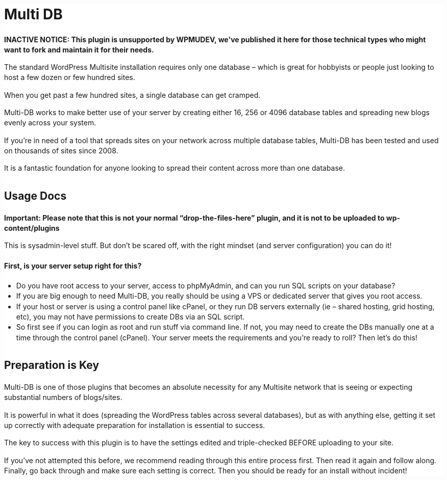 # Multi DB

**INACTIVE NOTICE: This plugin is unsupported by WPMUDEV, we've published it here for those technical types who might want to fork and maintain it for their needs.**

The standard WordPress Multisite installation requires only one database – which is great for hobbyists or people just looking to host a few dozen or few hundred sites.

When you get past a few hundred sites, a single database can get cramped.

Multi-DB works to make better use of your server by creating either 16, 256 or 4096 database tables and spreading new blogs evenly across your system.


If you’re in need of a tool that spreads sites on your network across multiple database tables, Multi-DB has been tested and used on thousands of sites since 2008.

It is a fantastic foundation for anyone looking to spread their content across more than one database.

## Usage Docs

**Important: Please note that this is not your normal “drop-the-files-here” plugin, and it is not to be uploaded to wp-content/plugins**

This is sysadmin-level stuff. But don’t be scared off, with the right mindset (and server configuration) you can do it!

#### First, is your server setup right for this?

 * Do you have root access to your server, access to phpMyAdmin, and can you run SQL scripts on your database?
 * If you are big enough to need Multi-DB, you really should be using a VPS or dedicated server that gives you root access.
 * If your host or server is using a control panel like cPanel, or they run DB servers externally (ie – shared hosting, grid hosting, etc), you may not have permissions to create DBs via an SQL script.
 * So first see if you can login as root and run stuff via command line. If not, you may need to create the DBs manually one at a time through the control panel (cPanel).
Your server meets the requirements and you’re ready to roll? Then let’s do this!

## Preparation is Key

Multi-DB is one of those plugins that becomes an absolute necessity for any Multisite network that is seeing or expecting substantial numbers of blogs/sites.

It is powerful in what it does (spreading the WordPress tables across several databases), but as with anything else, getting it set up correctly with adequate preparation for installation is essential to success.

The key to success with this plugin is to have the settings edited and triple-checked BEFORE uploading to your site.

If you’ve not attempted this before, we recommend reading through this entire process first. Then read it again and follow along. Finally, go back through and make sure each setting is correct. Then you should be ready for an install without incident!
